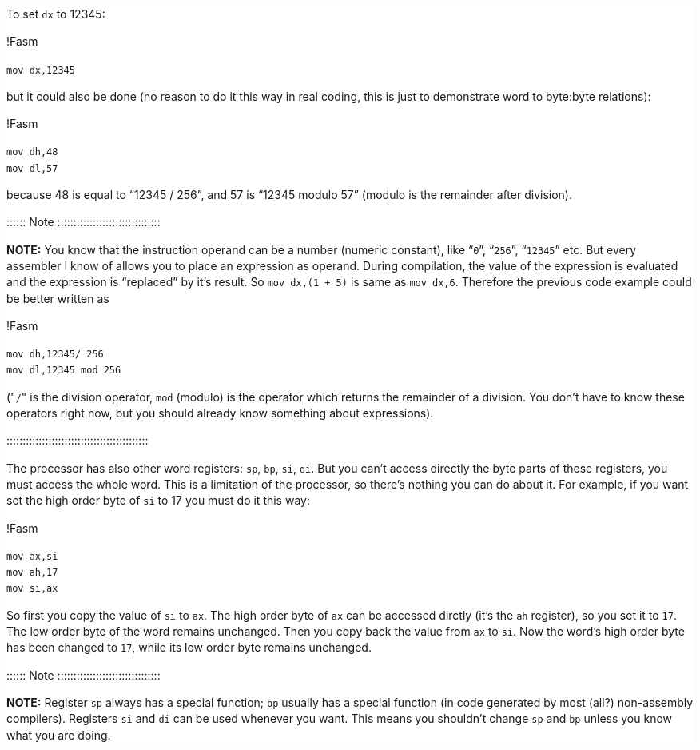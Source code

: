 To set `dx` to 12345:

!Fasm
~~~~~~~~~~~~~~~~~~~~~~~~~~~~~~~~~~~~~~~~~~~~~~~~~~~~~~~~~~~~~~~~~~~~~~~~~~
mov dx,12345
~~~~~~~~~~~~~~~~~~~~~~~~~~~~~~~~~~~~~~~~~~~~~~~~~~~~~~~~~~~~~~~~~~~~~~~~~~

but it could also be done (no reason to do it this way in real coding, this is just to demonstrate word to byte:byte relations):

!Fasm
~~~~~~~~~~~~~~~~~~~~~~~~~~~~~~~~~~~~~~~~~~~~~~~~~~~~~~~~~~~~~~~~~~~~~~~~~~
mov dh,48
mov dl,57
~~~~~~~~~~~~~~~~~~~~~~~~~~~~~~~~~~~~~~~~~~~~~~~~~~~~~~~~~~~~~~~~~~~~~~~~~~

because 48 is equal to “12345 / 256”, and 57 is “12345 modulo 57” (modulo is the remainder after division).

:::::: Note ::::::::::::::::::::::::::::::::

**NOTE:** You know that the instruction operand can be a number (numeric constant), like “`0`”, “`256`”, “`12345`” etc. But every assembler I know of allows you to place an expression as operand. During compilation, the value of the expression is evaluated and the expression is “replaced” by it’s result. So `mov dx,(1 + 5)` is same as `mov dx,6`. Therefore the previous code example could be better written as

!Fasm
~~~~~~~~~~~~~~~~~~~~~~~~~~~~~~~~~~~~~~~~~~~~~~~~~~~~
mov dh,12345/ 256
mov dl,12345 mod 256
~~~~~~~~~~~~~~~~~~~~~~~~~~~~~~~~~~~~~~~~~~~~~~~~~~~~

("`/`" is the division operator, `mod` (modulo) is the operator which returns the remainder of a division. You don’t have to know these operators right now, but you should already know something about expressions).

::::::::::::::::::::::::::::::::::::::::::::

The processor has also other word registers: `sp`, `bp`, `si`, `di`. But you can’t access directly the byte parts of these registers, you must access the whole word. This is a limitation of the processor, so there’s nothing you can do about it. For example, if you want set the high order byte of `si` to 17 you must do it this way:

!Fasm
~~~~~~~~~~~~~~~~~~~~~~~~~~~~~~~~~~~~~~~~~~~~~~~~~~~~~~~~~~~~~~~~~~~~~~~~~~
mov ax,si
mov ah,17
mov si,ax
~~~~~~~~~~~~~~~~~~~~~~~~~~~~~~~~~~~~~~~~~~~~~~~~~~~~~~~~~~~~~~~~~~~~~~~~~~

So first you copy the value of `si` to `ax`. The high order byte of `ax` can be accessed dirctly (it’s the `ah` register), so you set it to `17`. The low order byte of the word remains unchanged. Then you copy back the value from `ax` to `si`. Now the word’s high order byte has been changed to `17`, while its low order byte remains unchanged.

:::::: Note ::::::::::::::::::::::::::::::::

**NOTE:** Register `sp` always has a special function; `bp` usually has a special function (in code generated by most (all?) non-assembly compilers). Registers `si` and `di` can be used whenever you want. This means you shouldn’t change `sp` and `bp` unless you know what you are doing.
